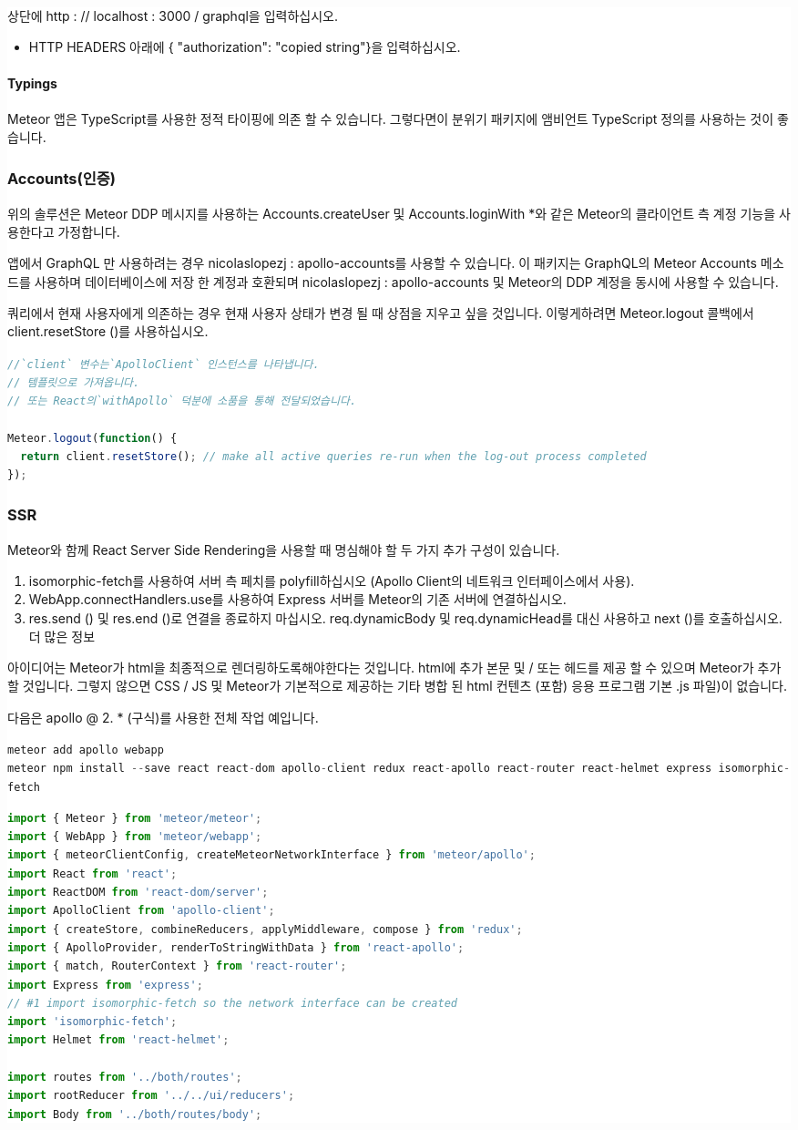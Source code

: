   상단에 http : // localhost : 3000 / graphql을 입력하십시오.

* HTTP HEADERS 아래에 { "authorization": "copied string"}을 입력하십시오.

#### Typings <a id="typings"></a>

Meteor 앱은 TypeScript를 사용한 정적 타이핑에 의존 할 수 있습니다. 그렇다면이 분위기 패키지에 앰비언트 TypeScript 정의를 사용하는 것이 좋습니다.

### Accounts\(인증\) <a id="accounts"></a>

위의 솔루션은 Meteor DDP 메시지를 사용하는 Accounts.createUser 및 Accounts.loginWith \*와 같은 Meteor의 클라이언트 측 계정 기능을 사용한다고 가정합니다.

앱에서 GraphQL 만 사용하려는 경우 nicolaslopezj : apollo-accounts를 사용할 수 있습니다. 이 패키지는 GraphQL의 Meteor Accounts 메소드를 사용하며 데이터베이스에 저장 한 계정과 호환되며 nicolaslopezj : apollo-accounts 및 Meteor의 DDP 계정을 동시에 사용할 수 있습니다.

쿼리에서 현재 사용자에게 의존하는 경우 현재 사용자 상태가 변경 될 때 상점을 지우고 싶을 것입니다. 이렇게하려면 Meteor.logout 콜백에서 client.resetStore \(\)를 사용하십시오.

```javascript
//`client` 변수는`ApolloClient` 인스턴스를 나타냅니다.
// 템플릿으로 가져옵니다.
// 또는 React의`withApollo` 덕분에 소품을 통해 전달되었습니다.

Meteor.logout(function() {
  return client.resetStore(); // make all active queries re-run when the log-out process completed
});
```

### SSR <a id="ssr"></a>

Meteor와 함께 React Server Side Rendering을 사용할 때 명심해야 할 두 가지 추가 구성이 있습니다.

1. isomorphic-fetch를 사용하여 서버 측 페치를 polyfill하십시오 \(Apollo Client의 네트워크 인터페이스에서 사용\).
2. WebApp.connectHandlers.use를 사용하여 Express 서버를 Meteor의 기존 서버에 연결하십시오.
3. res.send \(\) 및 res.end \(\)로 연결을 종료하지 마십시오. req.dynamicBody 및 req.dynamicHead를 대신 사용하고 next \(\)를 호출하십시오. 더 많은 정보

아이디어는 Meteor가 html을 최종적으로 렌더링하도록해야한다는 것입니다. html에 추가 본문 및 / 또는 헤드를 제공 할 수 있으며 Meteor가 추가 할 것입니다. 그렇지 않으면 CSS / JS 및 Meteor가 기본적으로 제공하는 기타 병합 된 html 컨텐츠 \(포함\) 응용 프로그램 기본 .js 파일\)이 없습니다.

다음은 apollo @ 2. \* \(구식\)를 사용한 전체 작업 예입니다.

```javascript
meteor add apollo webapp 
meteor npm install --save react react-dom apollo-client redux react-apollo react-router react-helmet express isomorphic-fetch
```



```javascript
import { Meteor } from 'meteor/meteor';
import { WebApp } from 'meteor/webapp';
import { meteorClientConfig, createMeteorNetworkInterface } from 'meteor/apollo';
import React from 'react';
import ReactDOM from 'react-dom/server';
import ApolloClient from 'apollo-client';
import { createStore, combineReducers, applyMiddleware, compose } from 'redux';
import { ApolloProvider, renderToStringWithData } from 'react-apollo';
import { match, RouterContext } from 'react-router';
import Express from 'express';
// #1 import isomorphic-fetch so the network interface can be created
import 'isomorphic-fetch';
import Helmet from 'react-helmet';

import routes from '../both/routes';
import rootReducer from '../../ui/reducers';
import Body from '../both/routes/body';

```